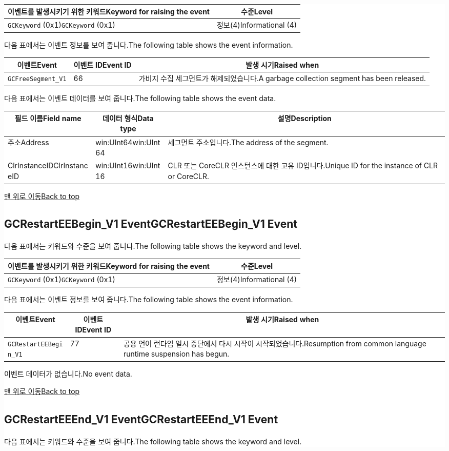 |<span data-ttu-id="fdfcb-284">이벤트를 발생시키기 위한 키워드</span><span class="sxs-lookup"><span data-stu-id="fdfcb-284">Keyword for raising the event</span></span>|<span data-ttu-id="fdfcb-285">수준</span><span class="sxs-lookup"><span data-stu-id="fdfcb-285">Level</span></span>|  
|-----------------------------------|-----------|  
|<span data-ttu-id="fdfcb-286">`GCKeyword` (0x1)</span><span class="sxs-lookup"><span data-stu-id="fdfcb-286">`GCKeyword` (0x1)</span></span>|<span data-ttu-id="fdfcb-287">정보(4)</span><span class="sxs-lookup"><span data-stu-id="fdfcb-287">Informational (4)</span></span>|  
  
 <span data-ttu-id="fdfcb-288">다음 표에서는 이벤트 정보를 보여 줍니다.</span><span class="sxs-lookup"><span data-stu-id="fdfcb-288">The following table shows the event information.</span></span>  
  
|<span data-ttu-id="fdfcb-289">이벤트</span><span class="sxs-lookup"><span data-stu-id="fdfcb-289">Event</span></span>|<span data-ttu-id="fdfcb-290">이벤트 ID</span><span class="sxs-lookup"><span data-stu-id="fdfcb-290">Event ID</span></span>|<span data-ttu-id="fdfcb-291">발생 시기</span><span class="sxs-lookup"><span data-stu-id="fdfcb-291">Raised when</span></span>|  
|-----------|--------------|-----------------|  
|`GCFreeSegment_V1`|<span data-ttu-id="fdfcb-292">6</span><span class="sxs-lookup"><span data-stu-id="fdfcb-292">6</span></span>|<span data-ttu-id="fdfcb-293">가비지 수집 세그먼트가 해제되었습니다.</span><span class="sxs-lookup"><span data-stu-id="fdfcb-293">A garbage collection segment has been released.</span></span>|  
  
 <span data-ttu-id="fdfcb-294">다음 표에서는 이벤트 데이터를 보여 줍니다.</span><span class="sxs-lookup"><span data-stu-id="fdfcb-294">The following table shows the event data.</span></span>  
  
|<span data-ttu-id="fdfcb-295">필드 이름</span><span class="sxs-lookup"><span data-stu-id="fdfcb-295">Field name</span></span>|<span data-ttu-id="fdfcb-296">데이터 형식</span><span class="sxs-lookup"><span data-stu-id="fdfcb-296">Data type</span></span>|<span data-ttu-id="fdfcb-297">설명</span><span class="sxs-lookup"><span data-stu-id="fdfcb-297">Description</span></span>|  
|----------------|---------------|-----------------|  
|<span data-ttu-id="fdfcb-298">주소</span><span class="sxs-lookup"><span data-stu-id="fdfcb-298">Address</span></span>|<span data-ttu-id="fdfcb-299">win:UInt64</span><span class="sxs-lookup"><span data-stu-id="fdfcb-299">win:UInt64</span></span>|<span data-ttu-id="fdfcb-300">세그먼트 주소입니다.</span><span class="sxs-lookup"><span data-stu-id="fdfcb-300">The address of the segment.</span></span>|  
|<span data-ttu-id="fdfcb-301">ClrInstanceID</span><span class="sxs-lookup"><span data-stu-id="fdfcb-301">ClrInstanceID</span></span>|<span data-ttu-id="fdfcb-302">win:UInt16</span><span class="sxs-lookup"><span data-stu-id="fdfcb-302">win:UInt16</span></span>|<span data-ttu-id="fdfcb-303">CLR 또는 CoreCLR 인스턴스에 대한 고유 ID입니다.</span><span class="sxs-lookup"><span data-stu-id="fdfcb-303">Unique ID for the instance of CLR or CoreCLR.</span></span>|  
  
 [<span data-ttu-id="fdfcb-304">맨 위로 이동</span><span class="sxs-lookup"><span data-stu-id="fdfcb-304">Back to top</span></span>](#top)  
  
<a name="gcrestarteebegin_v1_event"></a>   
## <a name="gcrestarteebeginv1-event"></a><span data-ttu-id="fdfcb-305">GCRestartEEBegin_V1 Event</span><span class="sxs-lookup"><span data-stu-id="fdfcb-305">GCRestartEEBegin_V1 Event</span></span>  
 <span data-ttu-id="fdfcb-306">다음 표에서는 키워드와 수준을 보여 줍니다.</span><span class="sxs-lookup"><span data-stu-id="fdfcb-306">The following table shows the keyword and level.</span></span>  
  
|<span data-ttu-id="fdfcb-307">이벤트를 발생시키기 위한 키워드</span><span class="sxs-lookup"><span data-stu-id="fdfcb-307">Keyword for raising the event</span></span>|<span data-ttu-id="fdfcb-308">수준</span><span class="sxs-lookup"><span data-stu-id="fdfcb-308">Level</span></span>|  
|-----------------------------------|-----------|  
|<span data-ttu-id="fdfcb-309">`GCKeyword` (0x1)</span><span class="sxs-lookup"><span data-stu-id="fdfcb-309">`GCKeyword` (0x1)</span></span>|<span data-ttu-id="fdfcb-310">정보(4)</span><span class="sxs-lookup"><span data-stu-id="fdfcb-310">Informational (4)</span></span>|  
  
 <span data-ttu-id="fdfcb-311">다음 표에서는 이벤트 정보를 보여 줍니다.</span><span class="sxs-lookup"><span data-stu-id="fdfcb-311">The following table shows the event information.</span></span>  
  
|<span data-ttu-id="fdfcb-312">이벤트</span><span class="sxs-lookup"><span data-stu-id="fdfcb-312">Event</span></span>|<span data-ttu-id="fdfcb-313">이벤트 ID</span><span class="sxs-lookup"><span data-stu-id="fdfcb-313">Event ID</span></span>|<span data-ttu-id="fdfcb-314">발생 시기</span><span class="sxs-lookup"><span data-stu-id="fdfcb-314">Raised when</span></span>|  
|-----------|--------------|-----------------|  
|`GCRestartEEBegin_V1`|<span data-ttu-id="fdfcb-315">7</span><span class="sxs-lookup"><span data-stu-id="fdfcb-315">7</span></span>|<span data-ttu-id="fdfcb-316">공용 언어 런타임 일시 중단에서 다시 시작이 시작되었습니다.</span><span class="sxs-lookup"><span data-stu-id="fdfcb-316">Resumption from common language runtime suspension has begun.</span></span>|  
  
 <span data-ttu-id="fdfcb-317">이벤트 데이터가 없습니다.</span><span class="sxs-lookup"><span data-stu-id="fdfcb-317">No event data.</span></span>  
  
 [<span data-ttu-id="fdfcb-318">맨 위로 이동</span><span class="sxs-lookup"><span data-stu-id="fdfcb-318">Back to top</span></span>](#top)  
  
<a name="gcrestarteeend_v1_event"></a>   
## <a name="gcrestarteeendv1-event"></a><span data-ttu-id="fdfcb-319">GCRestartEEEnd_V1 Event</span><span class="sxs-lookup"><span data-stu-id="fdfcb-319">GCRestartEEEnd_V1 Event</span></span>  
 <span data-ttu-id="fdfcb-320">다음 표에서는 키워드와 수준을 보여 줍니다.</span><span class="sxs-lookup"><span data-stu-id="fdfcb-320">The following table shows the keyword and level.</span></span>  
  